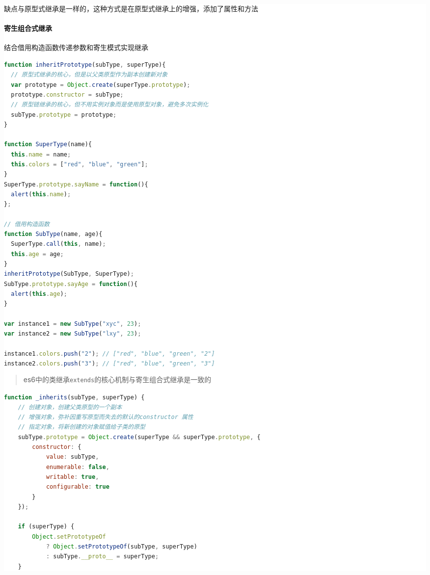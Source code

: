 缺点与原型式继承是一样的，这种方式是在原型式继承上的增强，添加了属性和方法

#### 寄生组合式继承

结合借用构造函数传递参数和寄生模式实现继承

```js
function inheritPrototype(subType, superType){
  // 原型式继承的核心，但是以父类原型作为副本创建新对象
  var prototype = Object.create(superType.prototype);
  prototype.constructor = subType;
  // 原型链继承的核心，但不用实例对象而是使用原型对象，避免多次实例化
  subType.prototype = prototype;
}

function SuperType(name){
  this.name = name;
  this.colors = ["red", "blue", "green"];
}
SuperType.prototype.sayName = function(){
  alert(this.name);
};

// 借用构造函数
function SubType(name, age){
  SuperType.call(this, name);
  this.age = age;
}
inheritPrototype(SubType, SuperType);
SubType.prototype.sayAge = function(){
  alert(this.age);
}

var instance1 = new SubType("xyc", 23);
var instance2 = new SubType("lxy", 23);

instance1.colors.push("2"); // ["red", "blue", "green", "2"]
instance2.colors.push("3"); // ["red", "blue", "green", "3"]
```

> es6中的类继承`extends`的核心机制与寄生组合式继承是一致的

```js
function _inherits(subType, superType) {
    // 创建对象，创建父类原型的一个副本
    // 增强对象，弥补因重写原型而失去的默认的constructor 属性
    // 指定对象，将新创建的对象赋值给子类的原型
    subType.prototype = Object.create(superType && superType.prototype, {
        constructor: {
            value: subType,
            enumerable: false,
            writable: true,
            configurable: true
        }
    });
    
    if (superType) {
        Object.setPrototypeOf 
            ? Object.setPrototypeOf(subType, superType) 
            : subType.__proto__ = superType;
    }
```


[^1]: ![bytecode](/assets/images/language%20for%20humans%20and%20machines.jpg "bytecode")
[^2]: microtask是v8引擎的术语，在ECMA标准中，它的描述是PromiseJobs